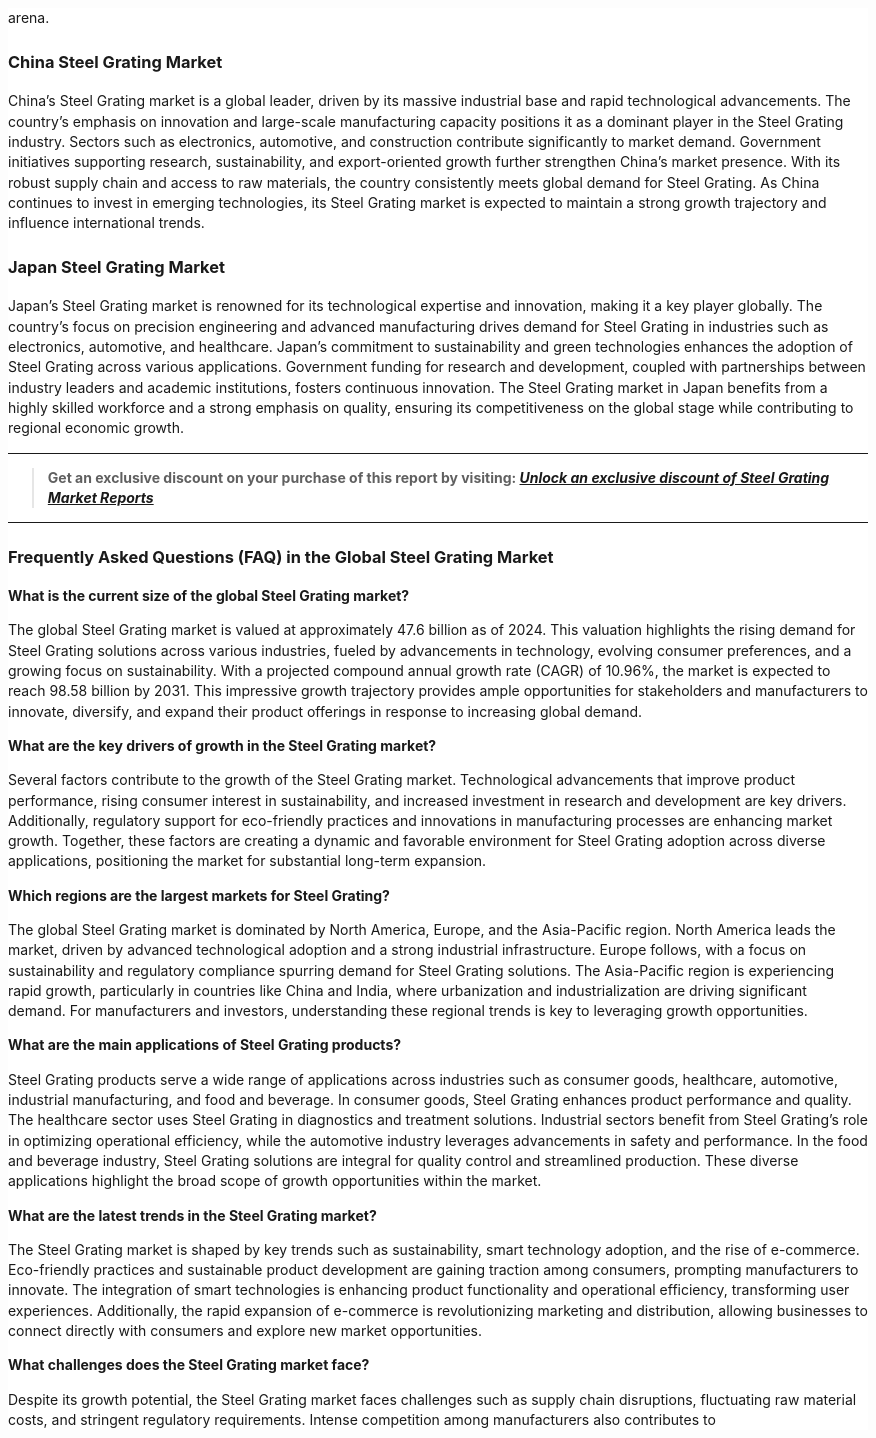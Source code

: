 arena.</p><h3>China Steel Grating Market</h3><p>China&rsquo;s Steel Grating market is a global leader, driven by its massive industrial base and rapid technological advancements. The country&rsquo;s emphasis on innovation and large-scale manufacturing capacity positions it as a dominant player in the Steel Grating industry. Sectors such as electronics, automotive, and construction contribute significantly to market demand. Government initiatives supporting research, sustainability, and export-oriented growth further strengthen China&rsquo;s market presence. With its robust supply chain and access to raw materials, the country consistently meets global demand for Steel Grating. As China continues to invest in emerging technologies, its Steel Grating market is expected to maintain a strong growth trajectory and influence international trends.</p><h3>Japan Steel Grating Market</h3><p>Japan&rsquo;s Steel Grating market is renowned for its technological expertise and innovation, making it a key player globally. The country&rsquo;s focus on precision engineering and advanced manufacturing drives demand for Steel Grating in industries such as electronics, automotive, and healthcare. Japan&rsquo;s commitment to sustainability and green technologies enhances the adoption of Steel Grating across various applications. Government funding for research and development, coupled with partnerships between industry leaders and academic institutions, fosters continuous innovation. The Steel Grating market in Japan benefits from a highly skilled workforce and a strong emphasis on quality, ensuring its competitiveness on the global stage while contributing to regional economic growth.</p><hr /><blockquote><p><strong>Get an exclusive discount on your purchase of this report by visiting: <em><a href="://marketresearchpulse.com/ask-for-discount/51889?utm_source=Github&amp;utm_medium=019">Unlock an exclusive discount of Steel Grating Market Reports</a></em>&nbsp;</strong></p></blockquote><hr /><h3>Frequently Asked Questions (FAQ) in the Global Steel Grating Market</h3><p><strong>What is the current size of the global Steel Grating market?</strong></p><p>The global Steel Grating market is valued at approximately 47.6 billion as of 2024. This valuation highlights the rising demand for Steel Grating solutions across various industries, fueled by advancements in technology, evolving consumer preferences, and a growing focus on sustainability. With a projected compound annual growth rate (CAGR) of 10.96%, the market is expected to reach 98.58 billion by 2031. This impressive growth trajectory provides ample opportunities for stakeholders and manufacturers to innovate, diversify, and expand their product offerings in response to increasing global demand.</p><p><strong>What are the key drivers of growth in the Steel Grating market?</strong></p><p>Several factors contribute to the growth of the Steel Grating market. Technological advancements that improve product performance, rising consumer interest in sustainability, and increased investment in research and development are key drivers. Additionally, regulatory support for eco-friendly practices and innovations in manufacturing processes are enhancing market growth. Together, these factors are creating a dynamic and favorable environment for Steel Grating adoption across diverse applications, positioning the market for substantial long-term expansion.</p><p><strong>Which regions are the largest markets for Steel Grating?</strong></p><p>The global Steel Grating market is dominated by North America, Europe, and the Asia-Pacific region. North America leads the market, driven by advanced technological adoption and a strong industrial infrastructure. Europe follows, with a focus on sustainability and regulatory compliance spurring demand for Steel Grating solutions. The Asia-Pacific region is experiencing rapid growth, particularly in countries like China and India, where urbanization and industrialization are driving significant demand. For manufacturers and investors, understanding these regional trends is key to leveraging growth opportunities.</p><p><strong>What are the main applications of Steel Grating products?</strong></p><p>Steel Grating products serve a wide range of applications across industries such as consumer goods, healthcare, automotive, industrial manufacturing, and food and beverage. In consumer goods, Steel Grating enhances product performance and quality. The healthcare sector uses Steel Grating in diagnostics and treatment solutions. Industrial sectors benefit from Steel Grating&rsquo;s role in optimizing operational efficiency, while the automotive industry leverages advancements in safety and performance. In the food and beverage industry, Steel Grating solutions are integral for quality control and streamlined production. These diverse applications highlight the broad scope of growth opportunities within the market.</p><p><strong>What are the latest trends in the Steel Grating market?</strong></p><p>The Steel Grating market is shaped by key trends such as sustainability, smart technology adoption, and the rise of e-commerce. Eco-friendly practices and sustainable product development are gaining traction among consumers, prompting manufacturers to innovate. The integration of smart technologies is enhancing product functionality and operational efficiency, transforming user experiences. Additionally, the rapid expansion of e-commerce is revolutionizing marketing and distribution, allowing businesses to connect directly with consumers and explore new market opportunities.</p><p><strong>What challenges does the Steel Grating market face?</strong></p><p>Despite its growth potential, the Steel Grating market faces challenges such as supply chain disruptions, fluctuating raw material costs, and stringent regulatory requirements. Intense competition among manufacturers also contributes to
